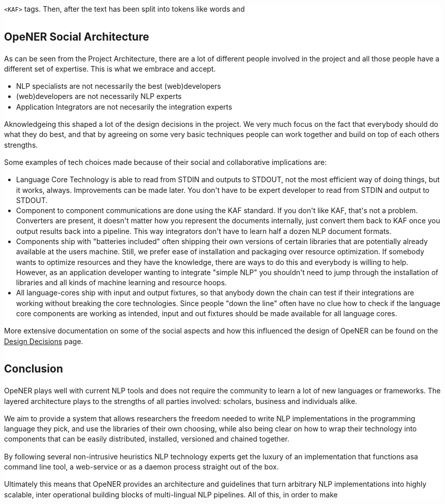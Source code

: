 ```<KAF>``` tags. Then, after the text has been split into tokens like words and
## OpeNER Social Architecture

As can be seen from the Project Architecture, there are a lot of different
people involved in the project and all those people have a different set of
expertise. This is what we embrace and accept.

* NLP specialists are not necessarily the best (web)developers
* (web)developers are not necessarily NLP experts
* Application Integrators are not necesarily the integration experts

Aknowledgeing this shaped a lot of the design decisions in the project. We very
much focus on the fact that everybody should do what they do best, and that by
agreeing on some very basic techniques people can work together and build on top
of each others strengths.

Some examples of tech choices made because of their social and collaborative
implications are:

* Language Core Technology is able to read from STDIN and outputs to STDOUT, not
  the most efficient way of doing things, but it works, always. Improvements can
  be made later. You don't have to be expert developer to read from STDIN and
  output to STDOUT.
* Component to component communications are done using the KAF standard. If you
  don't like KAF, that's not a problem. Converters are present, it doesn't
  matter how you represent the documents internally, just convert them back to
  KAF once you output results back into a pipeline. This way integrators don't
  have to learn half a dozen NLP document formats.
* Components ship with "batteries included" often shipping their own versions of
  certain libraries that are potentially already available at the users machine.
  Still, we prefer ease of installation and packaging over resource optimization. If somebody
  wants to optimize resources and they have the knowledge, there are ways to do
  this and everybody is willing to help. However, as an application developer
  wanting to integrate "simple NLP" you shouldn't need to jump through the
  installation of libraries and all kinds of machine learning and resource hoops.
* All language-cores ship with input and output fixtures, so that anybody down
  the chain can test if their integrations are working without breaking the core
  technologies. Since people "down the line" often have no clue how to check if
  the language core components are working as intended, input and out fixtures
  should be made available for all language cores.

More extensive documentation on some of the social aspects and how this
influenced the design of OpeNER can be
found on the [Design Decisions](/getting-started/design-decisions.html) page.

## Conclusion

OpeNER plays well with current NLP tools and does not require the community to
learn a lot of new languages or frameworks. The layered architecture plays to
the strengths of all parties involved: scholars, business and individuals alike.

We aim to provide a system that allows researchers the freedom needed to write
NLP implementations in the programming language they pick, and use the libraries
of their own choosing, while also being clear on how to wrap their technology
into components that can be easily distributed, installed, versioned and chained
together.

By following several non-intrusive heuristics NLP technology experts get the
luxury of an implementation that functions asa command line tool, a web-service
or as a daemon process straight out of the box.

Ultimately this means that OpeNER provides an architecture and guidelines that
turn arbitrary NLP implementations into highly scalable, inter operational
building blocks of multi-lingual NLP pipelines. All of this, in order to make
```